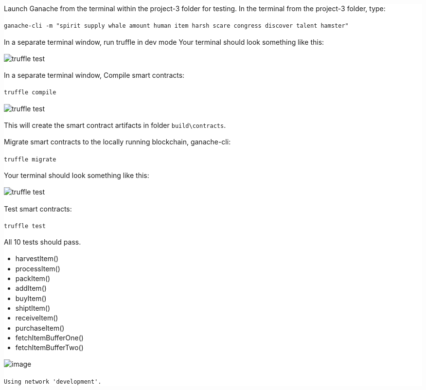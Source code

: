 Launch Ganache from the terminal within the project-3 folder for testing. In the terminal from the project-3 folder, type:

```ganache-cli -m "spirit supply whale amount human item harsh scare congress discover talent hamster"```

In a separate terminal window, run truffle in dev mode
Your terminal should look something like this:

![truffle test](images/ganache-cli.png)

In a separate terminal window, Compile smart contracts:

```
truffle compile
```

![truffle test](images/truffle_compile.png)

This will create the smart contract artifacts in folder ```build\contracts```.

Migrate smart contracts to the locally running blockchain, ganache-cli:

```
truffle migrate
```

Your terminal should look something like this:

![truffle test](images/truffle_migrate.png)

Test smart contracts:

```
truffle test
```

All 10 tests should pass.

- harvestItem()
- processItem()
- packItem()
- addItem()
- buyItem()
- shiptItem()
- receiveItem()
- purchaseItem()
- fetchItemBufferOne()
- fetchItemBufferTwo()

![image](https://res.cloudinary.com/angelrodriguez/image/upload/v1646683786/BlockchainDevNanodegree/Project3/flowsequence.png)

```
Using network 'development'.
